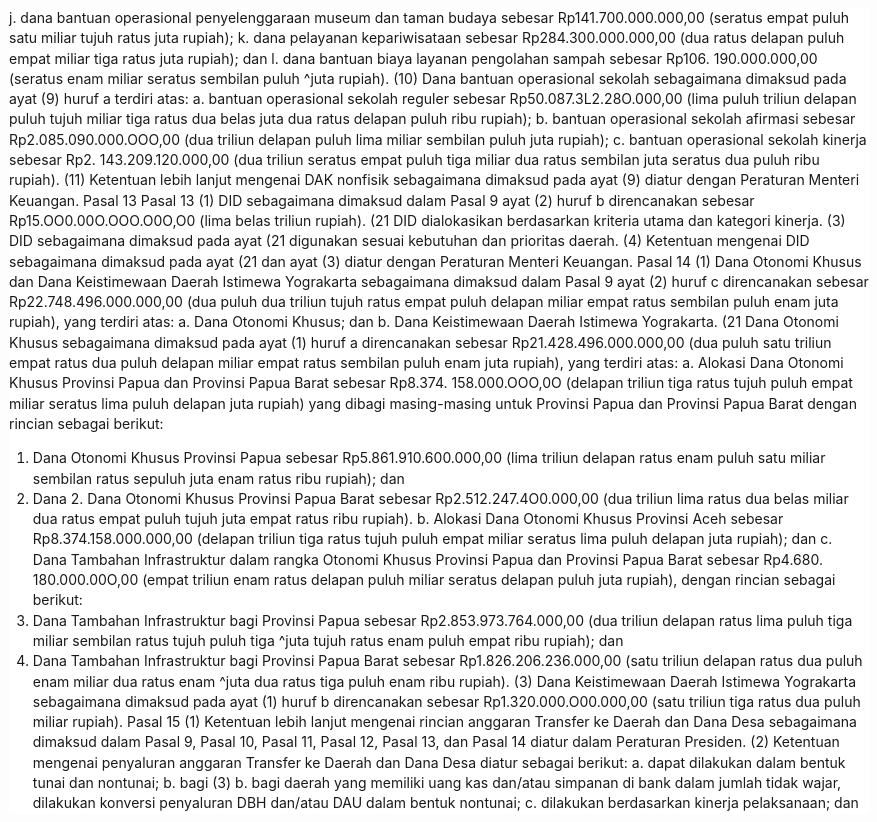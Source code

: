 j. dana bantuan operasional penyelenggaraan museum dan taman budaya sebesar Rp141.700.000.000,00 (seratus empat puluh satu miliar tujuh ratus juta rupiah);
k. dana pelayanan kepariwisataan sebesar Rp284.300.000.000,00 (dua ratus delapan puluh empat miliar tiga ratus juta rupiah); dan
l. dana bantuan biaya layanan pengolahan sampah sebesar Rp106. 190.000.000,00 (seratus enam miliar seratus sembilan puluh ^juta rupiah). (10) Dana bantuan operasional sekolah sebagaimana dimaksud pada ayat (9) huruf a terdiri atas:
a. bantuan operasional sekolah reguler sebesar Rp50.087.3L2.28O.000,00 (lima puluh triliun delapan puluh tujuh miliar tiga ratus dua belas juta dua ratus delapan puluh ribu rupiah);
b. bantuan operasional sekolah afirmasi sebesar Rp2.085.090.000.OOO,00 (dua triliun delapan puluh lima miliar sembilan puluh juta rupiah);
c. bantuan operasional sekolah kinerja sebesar Rp2. 143.209.120.000,00 (dua triliun seratus empat puluh tiga miliar dua ratus sembilan juta seratus dua puluh ribu rupiah). (11) Ketentuan lebih lanjut mengenai DAK nonfisik sebagaimana dimaksud pada ayat (9) diatur dengan Peraturan Menteri Keuangan.
Pasal 13
Pasal 13 (1) DID sebagaimana dimaksud dalam Pasal 9 ayat (2) huruf b direncanakan sebesar Rp15.OO0.00O.OOO.O0O,O0 (lima belas triliun rupiah). (21 DID dialokasikan berdasarkan kriteria utama dan kategori kinerja. (3) DID sebagaimana dimaksud pada ayat (21 digunakan sesuai kebutuhan dan prioritas daerah. (4) Ketentuan mengenai DID sebagaimana dimaksud pada ayat (21 dan ayat (3) diatur dengan Peraturan Menteri Keuangan. Pasal 14 (1) Dana Otonomi Khusus dan Dana Keistimewaan Daerah Istimewa Yograkarta sebagaimana dimaksud dalam Pasal 9 ayat (2) huruf c direncanakan sebesar Rp22.748.496.000.000,00 (dua puluh dua triliun tujuh ratus empat puluh delapan miliar empat ratus sembilan puluh enam juta rupiah), yang terdiri atas:
a. Dana Otonomi Khusus; dan
b. Dana Keistimewaan Daerah Istimewa Yograkarta. (21 Dana Otonomi Khusus sebagaimana dimaksud pada ayat (1) huruf a direncanakan sebesar Rp21.428.496.000.000,00 (dua puluh satu triliun empat ratus dua puluh delapan miliar empat ratus sembilan puluh enam juta rupiah), yang terdiri atas:
a. Alokasi Dana Otonomi Khusus Provinsi Papua dan Provinsi Papua Barat sebesar Rp8.374. 158.000.OOO,0O (delapan triliun tiga ratus tujuh puluh empat miliar seratus lima puluh delapan juta rupiah) yang dibagi masing-masing untuk Provinsi Papua dan Provinsi Papua Barat dengan rincian sebagai berikut:
1. Dana Otonomi Khusus Provinsi Papua sebesar Rp5.861.910.600.000,00 (lima triliun delapan ratus enam puluh satu miliar sembilan ratus sepuluh juta enam ratus ribu rupiah); dan
2. Dana 2. Dana Otonomi Khusus Provinsi Papua Barat sebesar Rp2.512.247.4O0.000,00 (dua triliun lima ratus dua belas miliar dua ratus empat puluh tujuh juta empat ratus ribu rupiah). b. Alokasi Dana Otonomi Khusus Provinsi Aceh sebesar Rp8.374.158.000.000,00 (delapan triliun tiga ratus tujuh puluh empat miliar seratus lima puluh delapan juta rupiah); dan
c. Dana Tambahan Infrastruktur dalam rangka Otonomi Khusus Provinsi Papua dan Provinsi Papua Barat sebesar Rp4.680. 180.000.00O,00 (empat triliun enam ratus delapan puluh miliar seratus delapan puluh juta rupiah), dengan rincian sebagai berikut:
1. Dana Tambahan Infrastruktur bagi Provinsi Papua sebesar Rp2.853.973.764.000,00 (dua triliun delapan ratus lima puluh tiga miliar sembilan ratus tujuh puluh tiga ^juta tujuh ratus enam puluh empat ribu rupiah); dan
2. Dana Tambahan Infrastruktur bagi Provinsi Papua Barat sebesar Rp1.826.206.236.000,00 (satu triliun delapan ratus dua puluh enam miliar dua ratus enam ^juta dua ratus tiga puluh enam ribu rupiah). (3) Dana Keistimewaan Daerah Istimewa Yograkarta sebagaimana dimaksud pada ayat (1) huruf b direncanakan sebesar Rp1.320.000.O00.000,00 (satu triliun tiga ratus dua puluh miliar rupiah). Pasal 15 (1) Ketentuan lebih lanjut mengenai rincian anggaran Transfer ke Daerah dan Dana Desa sebagaimana dimaksud dalam Pasal 9, Pasal 10, Pasal 11, Pasal 12, Pasal 13, dan Pasal 14 diatur dalam Peraturan Presiden. (2) Ketentuan mengenai penyaluran anggaran Transfer ke Daerah dan Dana Desa diatur sebagai berikut:
a. dapat dilakukan dalam bentuk tunai dan nontunai;
b. bagi (3) b. bagi daerah yang memiliki uang kas dan/atau simpanan di bank dalam jumlah tidak wajar, dilakukan konversi penyaluran DBH dan/atau DAU dalam bentuk nontunai;
c. dilakukan berdasarkan kinerja pelaksanaan; dan